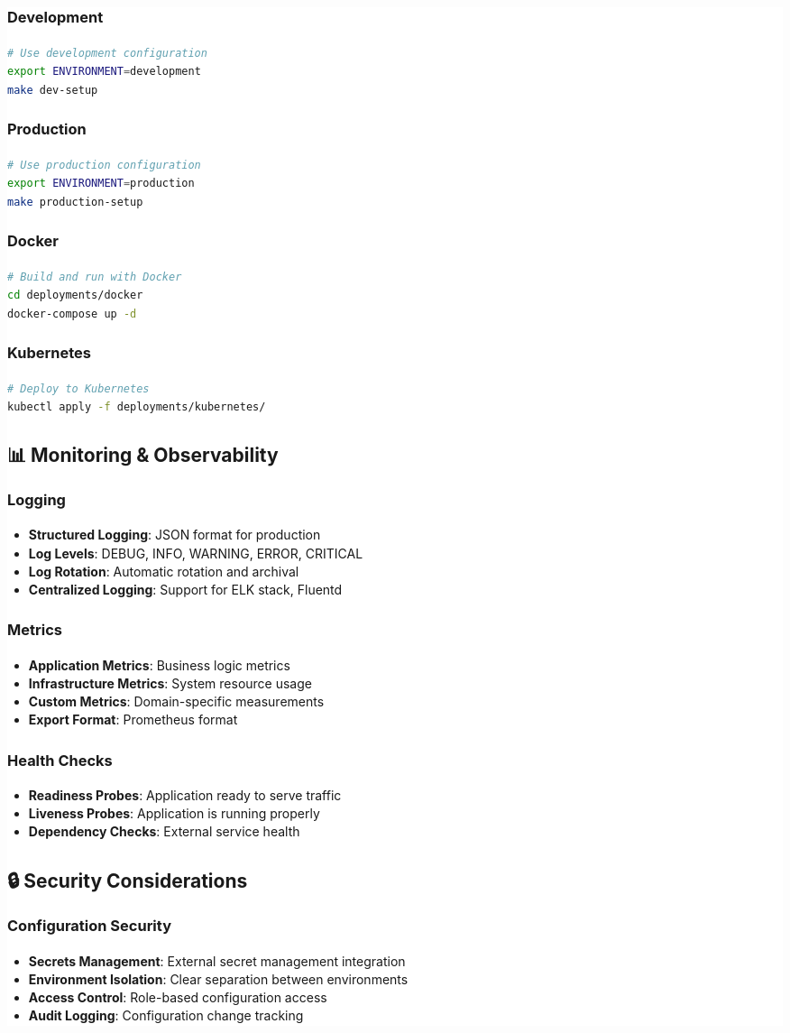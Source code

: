 ### Development
```bash
# Use development configuration
export ENVIRONMENT=development
make dev-setup
```

### Production
```bash
# Use production configuration
export ENVIRONMENT=production
make production-setup
```

### Docker
```bash
# Build and run with Docker
cd deployments/docker
docker-compose up -d
```

### Kubernetes
```bash
# Deploy to Kubernetes
kubectl apply -f deployments/kubernetes/
```

## 📊 Monitoring & Observability

### Logging
- **Structured Logging**: JSON format for production
- **Log Levels**: DEBUG, INFO, WARNING, ERROR, CRITICAL
- **Log Rotation**: Automatic rotation and archival
- **Centralized Logging**: Support for ELK stack, Fluentd

### Metrics
- **Application Metrics**: Business logic metrics
- **Infrastructure Metrics**: System resource usage
- **Custom Metrics**: Domain-specific measurements
- **Export Format**: Prometheus format

### Health Checks
- **Readiness Probes**: Application ready to serve traffic
- **Liveness Probes**: Application is running properly
- **Dependency Checks**: External service health

## 🔒 Security Considerations

### Configuration Security
- **Secrets Management**: External secret management integration
- **Environment Isolation**: Clear separation between environments
- **Access Control**: Role-based configuration access
- **Audit Logging**: Configuration change tracking
